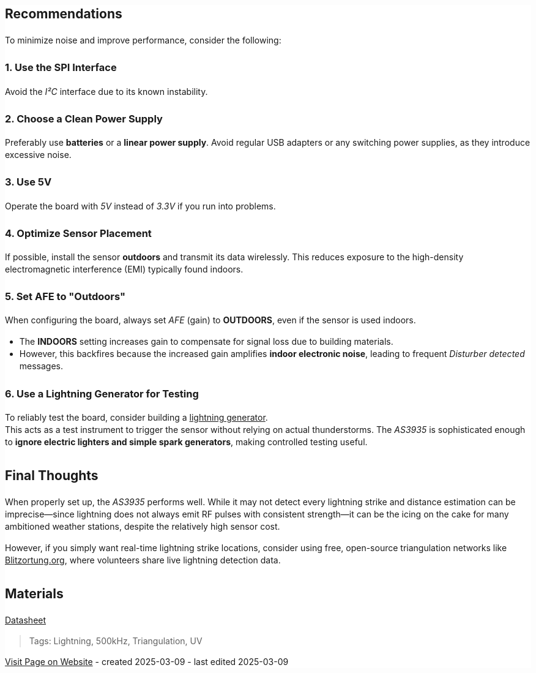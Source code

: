 ## Recommendations

To minimize noise and improve performance, consider the following:

### **1. Use the SPI Interface**  
Avoid the *I²C* interface due to its known instability.

### **2. Choose a Clean Power Supply**  
Preferably use **batteries** or a **linear power supply**. Avoid regular USB adapters or any switching power supplies, as they introduce excessive noise.

### **3. Use 5V**
Operate the board with *5V* instead of *3.3V* if you run into problems.

### **4. Optimize Sensor Placement**  
If possible, install the sensor **outdoors** and transmit its data wirelessly. This reduces exposure to the high-density electromagnetic interference (EMI) typically found indoors.

### **5. Set AFE to "Outdoors"**  
When configuring the board, always set *AFE* (gain) to **OUTDOORS**, even if the sensor is used indoors.  
- The **INDOORS** setting increases gain to compensate for signal loss due to building materials.  
- However, this backfires because the increased gain amplifies **indoor electronic noise**, leading to frequent *Disturber detected* messages.

### **6. Use a Lightning Generator for Testing**  
To reliably test the board, consider building a [lightning generator](https://sites.google.com/view/as3935workbook/home).  
This acts as a test instrument to trigger the sensor without relying on actual thunderstorms. The *AS3935* is sophisticated enough to **ignore electric lighters and simple spark generators**, making controlled testing useful.



## Final Thoughts

When properly set up, the *AS3935* performs well. While it may not detect every lightning strike and distance estimation can be imprecise—since lightning does not always emit RF pulses with consistent strength—it can be the icing on the cake for many ambitioned weather stations, despite the relatively high sensor cost.

However, if you simply want real-time lightning strike locations, consider using free, open-source triangulation networks like [Blitzortung.org](https://www.blitzortung.org/en/live_lightning_maps.php?map=10), where volunteers share live lightning detection data.

## Materials

[Datasheet](materials/as3935_datasheet.pdf)

> Tags: Lightning, 500kHz, Triangulation, UV

[Visit Page on Website](https://done.land/components/data/sensor/lightning/as3935?330928031810254712) - created 2025-03-09 - last edited 2025-03-09
